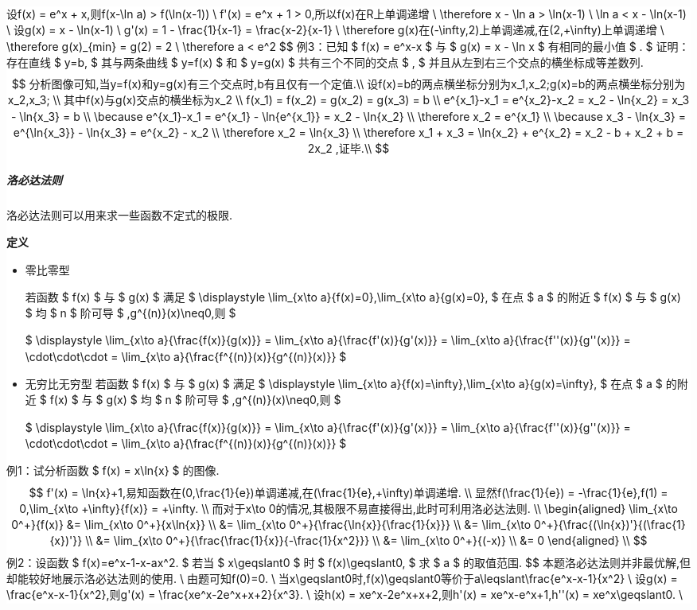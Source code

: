设f(x) = e^x + x,则f(x-\ln a) > f(\ln(x-1)) \\
f'(x) = e^x + 1 > 0,所以f(x)在R上单调递增 \\
\therefore x - \ln a > \ln(x-1) \\
\ln a < x - \ln(x-1) \\
设g(x) = x - \ln(x-1) \\
g'(x) = 1 - \frac{1}{x-1} = \frac{x-2}{x-1} \\
\therefore g(x)在(-\infty,2)上单调递减,在(2,+\infty)上单调递增 \\
\therefore g(x)_{min} = g(2) = 2 \\
\therefore a < e^2
$$
例3：已知 $ f(x) = e^x-x $ 与 $ g(x) = x - \ln x $ 有相同的最小值 $ . $ 证明：存在直线 $ y=b, $ 其与两条曲线 $ y=f(x) $ 和 $ y=g(x) $ 共有三个不同的交点 $ , $ 并且从左到右三个交点的横坐标成等差数列.
$$
分析图像可知,当y=f(x)和y=g(x)有三个交点时,b有且仅有一个定值.\\
设f(x)=b的两点横坐标分别为x_1,x_2;g(x)=b的两点横坐标分别为x_2,x_3; \\
其中f(x)与g(x)交点的横坐标为x_2 \\
f(x_1) = f(x_2) = g(x_2) = g(x_3) = b \\
e^{x_1}-x_1 = e^{x_2}-x_2 = x_2 - \ln{x_2} = x_3 - \ln{x_3} = b \\
\because e^{x_1}-x_1 = e^{x_1} - \ln{e^{x_1}} = x_2 - \ln{x_2} \\
\therefore x_2 = e^{x_1} \\
\because x_3 - \ln{x_3} = e^{\ln{x_3}} - \ln{x_3} = e^{x_2} - x_2 \\
\therefore x_2 = \ln{x_3} \\
\therefore x_1 + x_3 = \ln{x_2} + e^{x_2} = x_2 - b + x_2 + b = 2x_2 ,证毕.\\
$$

##### 洛必达法则

洛必达法则可以用来求一些函数不定式的极限.

**定义**

- 零比零型

  若函数 $ f(x) $ 与 $ g(x) $ 满足 $ \displaystyle \lim_{x\to a}{f(x)=0},\lim_{x\to a}{g(x)=0}, $ 在点 $ a $ 的附近 $ f(x) $ 与 $ g(x) $ 均 $ n $ 阶可导 $ ,g^{(n)}(x)\neq0,则 $ 

   $ \displaystyle \lim_{x\to a}{\frac{f(x)}{g(x)}} = \lim_{x\to a}{\frac{f'(x)}{g'(x)}} = \lim_{x\to a}{\frac{f''(x)}{g''(x)}} = \cdot\cdot\cdot = \lim_{x\to a}{\frac{f^{(n)}(x)}{g^{(n)}(x)}} $ 

- 无穷比无穷型
  若函数 $ f(x) $ 与 $ g(x) $ 满足 $ \displaystyle \lim_{x\to a}{f(x)=\infty},\lim_{x\to a}{g(x)=\infty}, $ 在点 $ a $ 的附近 $ f(x) $ 与 $ g(x) $ 均 $ n $ 阶可导 $ ,g^{(n)}(x)\neq0,则 $ 

   $ \displaystyle \lim_{x\to a}{\frac{f(x)}{g(x)}} = \lim_{x\to a}{\frac{f'(x)}{g'(x)}} = \lim_{x\to a}{\frac{f''(x)}{g''(x)}} = \cdot\cdot\cdot = \lim_{x\to a}{\frac{f^{(n)}(x)}{g^{(n)}(x)}} $ 

例1：试分析函数 $ f(x) = x\ln{x} $ 的图像.
$$
f'(x) = \ln{x}+1,易知函数在(0,\frac{1}{e})单调递减,在(\frac{1}{e},+\infty)单调递增. \\
显然f(\frac{1}{e}) = -\frac{1}{e},f(1) = 0,\lim_{x\to +\infty}{f(x)} = +\infty. \\
而对于x\to 0的情况,其极限不易直接得出,此时可利用洛必达法则. \\
\begin{aligned}
\lim_{x\to 0^+}{f(x)} &= \lim_{x\to 0^+}{x\ln{x}} \\
&= \lim_{x\to 0^+}{\frac{\ln{x}}{\frac{1}{x}}} \\
&= \lim_{x\to 0^+}{\frac{(\ln{x})'}{(\frac{1}{x})'}} \\
&= \lim_{x\to 0^+}{\frac{\frac{1}{x}}{-\frac{1}{x^2}}} \\
&= \lim_{x\to 0^+}{(-x)} \\
&= 0
\end{aligned} \\
$$
例2：设函数 $ f(x)=e^x-1-x-ax^2. $ 若当 $ x\geqslant0 $ 时 $ f(x)\geqslant0, $ 求 $ a $ 的取值范围.
$$
本题洛必达法则并非最优解,但却能较好地展示洛必达法则的使用. \\
由题可知f(0)=0. \\
当x\geqslant0时,f(x)\geqslant0等价于a\leqslant\frac{e^x-x-1}{x^2} \\
设g(x) = \frac{e^x-x-1}{x^2},则g'(x) = \frac{xe^x-2e^x+x+2}{x^3}. \\
设h(x) = xe^x-2e^x+x+2,则h'(x) = xe^x-e^x+1,h''(x) = xe^x\geqslant0. \\